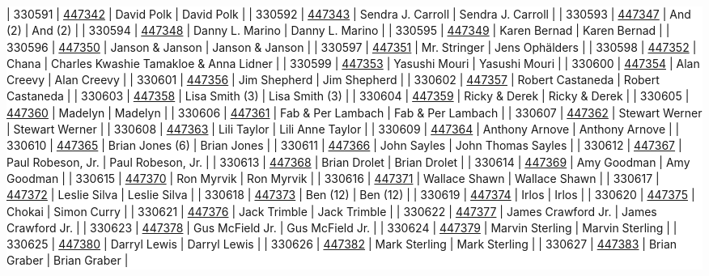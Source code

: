 | 330591 | [447342](https://www.discogs.com/artist/447342) | David Polk | David Polk |
| 330592 | [447343](https://www.discogs.com/artist/447343) | Sendra J. Carroll | Sendra J. Carroll |
| 330593 | [447347](https://www.discogs.com/artist/447347) | And (2) | And (2) |
| 330594 | [447348](https://www.discogs.com/artist/447348) | Danny L. Marino | Danny L. Marino |
| 330595 | [447349](https://www.discogs.com/artist/447349) | Karen Bernad | Karen Bernad |
| 330596 | [447350](https://www.discogs.com/artist/447350) | Janson & Janson | Janson & Janson |
| 330597 | [447351](https://www.discogs.com/artist/447351) | Mr. Stringer | Jens Ophälders |
| 330598 | [447352](https://www.discogs.com/artist/447352) | Chana | Charles Kwashie Tamakloe & Anna Lidner |
| 330599 | [447353](https://www.discogs.com/artist/447353) | Yasushi Mouri | Yasushi Mouri |
| 330600 | [447354](https://www.discogs.com/artist/447354) | Alan Creevy | Alan Creevy |
| 330601 | [447356](https://www.discogs.com/artist/447356) | Jim Shepherd | Jim Shepherd |
| 330602 | [447357](https://www.discogs.com/artist/447357) | Robert Castaneda | Robert Castaneda |
| 330603 | [447358](https://www.discogs.com/artist/447358) | Lisa Smith (3) | Lisa Smith (3) |
| 330604 | [447359](https://www.discogs.com/artist/447359) | Ricky & Derek | Ricky & Derek |
| 330605 | [447360](https://www.discogs.com/artist/447360) | Madelyn | Madelyn |
| 330606 | [447361](https://www.discogs.com/artist/447361) | Fab & Per Lambach | Fab & Per Lambach |
| 330607 | [447362](https://www.discogs.com/artist/447362) | Stewart Werner | Stewart Werner |
| 330608 | [447363](https://www.discogs.com/artist/447363) | Lili Taylor | Lili Anne Taylor |
| 330609 | [447364](https://www.discogs.com/artist/447364) | Anthony Arnove | Anthony Arnove |
| 330610 | [447365](https://www.discogs.com/artist/447365) | Brian Jones (6) | Brian Jones |
| 330611 | [447366](https://www.discogs.com/artist/447366) | John Sayles | John Thomas Sayles |
| 330612 | [447367](https://www.discogs.com/artist/447367) | Paul Robeson, Jr. | Paul Robeson, Jr. |
| 330613 | [447368](https://www.discogs.com/artist/447368) | Brian Drolet | Brian Drolet |
| 330614 | [447369](https://www.discogs.com/artist/447369) | Amy Goodman | Amy Goodman |
| 330615 | [447370](https://www.discogs.com/artist/447370) | Ron Myrvik | Ron Myrvik |
| 330616 | [447371](https://www.discogs.com/artist/447371) | Wallace Shawn | Wallace Shawn |
| 330617 | [447372](https://www.discogs.com/artist/447372) | Leslie Silva | Leslie Silva |
| 330618 | [447373](https://www.discogs.com/artist/447373) | Ben (12) | Ben (12) |
| 330619 | [447374](https://www.discogs.com/artist/447374) | Irlos | Irlos |
| 330620 | [447375](https://www.discogs.com/artist/447375) | Chokai | Simon Curry |
| 330621 | [447376](https://www.discogs.com/artist/447376) | Jack Trimble | Jack Trimble |
| 330622 | [447377](https://www.discogs.com/artist/447377) | James Crawford Jr. | James Crawford Jr. |
| 330623 | [447378](https://www.discogs.com/artist/447378) | Gus McField Jr. | Gus McField Jr. |
| 330624 | [447379](https://www.discogs.com/artist/447379) | Marvin Sterling | Marvin Sterling |
| 330625 | [447380](https://www.discogs.com/artist/447380) | Darryl Lewis | Darryl Lewis |
| 330626 | [447382](https://www.discogs.com/artist/447382) | Mark Sterling | Mark Sterling |
| 330627 | [447383](https://www.discogs.com/artist/447383) | Brian Graber | Brian Graber |